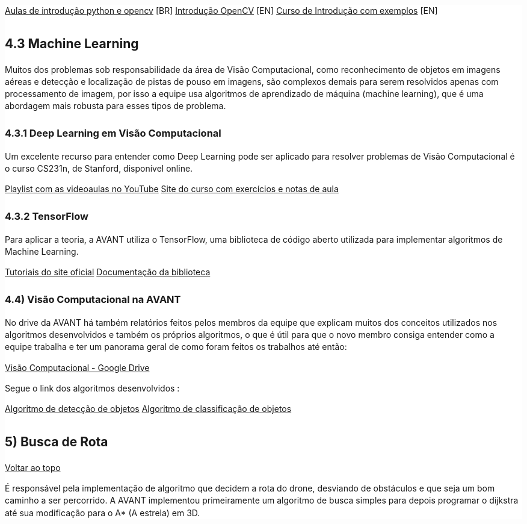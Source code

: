 [Aulas de introdução python e opencv](https://www.youtube.com/watch?v=oAH_GJclePY&list=PL-t7zzWJWPtx3enns2ZAV6si2p9zGhZJX&ab_channel=UniversoDiscreto)  [BR]
[Introdução OpenCV](https://www.youtube.com/watch?v=WQeoO7MI0Bs&ab_channel=Murtaza%27sWorkshop-RoboticsandAI) [EN]
[Curso de Introdução com exemplos](https://www.youtube.com/playlist?list=PLS1QulWo1RIa7D1O6skqDQ-JZ1GGHKK-K) [EN]

## 4.3 Machine Learning <a class="anchor" id="visao-3"><a/>
Muitos dos problemas sob responsabilidade da área de Visão Computacional, como reconhecimento de objetos em imagens aéreas e detecção e localização de pistas de pouso em imagens, são complexos demais para serem resolvidos apenas com processamento de imagem, por isso a equipe usa algoritmos de aprendizado de máquina (machine learning), que é uma abordagem mais robusta para esses tipos de problema. 

### 4.3.1 Deep Learning em Visão Computacional <a class="anchor" id="visao-3-1"><a/>
Um excelente recurso para entender como Deep Learning pode ser aplicado para resolver problemas de Visão Computacional é o curso CS231n, de Stanford, disponível online.

[Playlist com as videoaulas no YouTube](https://www.youtube.com/playlist?list=PLkt2uSq6rBVctENoVBg1TpCC7OQi31AlC)
[Site do curso com exercícios e notas de aula](https://cs231n.github.io/)

### 4.3.2 TensorFlow <a class="anchor" id="visao-3-2"><a/>
Para aplicar a teoria, a AVANT utiliza o TensorFlow, uma biblioteca de código aberto utilizada para implementar algoritmos de Machine Learning. 

[Tutoriais do site oficial](https://www.tensorflow.org/tutorials)
[Documentação da biblioteca](https://www.tensorflow.org/api_docs) 

### 4.4) Visão Computacional na AVANT <a class="anchor" id="visao-4"><a/>
No drive da AVANT há também relatórios feitos pelos membros da equipe que explicam muitos dos conceitos utilizados nos algoritmos desenvolvidos e também os próprios algoritmos, o que é útil para que o novo membro consiga entender como a equipe trabalha e ter um panorama geral de como foram feitos os trabalhos até então:

[Visão Computacional - Google Drive](https://drive.google.com/drive/folders/1EPiASUdPu588jAsrnuemCakcglNFD3RZ?usp=sharing)

Segue o link dos algoritmos desenvolvidos :

[Algoritmo de detecção de objetos](https://github.com/AVANTUFMG/AVANTLink/blob/master/pythonSublib/visao_comp/canny-t.py) 
[Algoritmo de classificação de objetos](https://github.com/AVANTUFMG/AVANTLink/blob/master/pythonSublib/visao_comp/classificacao.py) 


## 5) Busca de Rota <a class="anchor" id="busca"></a>
[Voltar ao topo](#topo)

É responsável pela implementação de algoritmo que decidem a rota do drone, desviando de obstáculos e que seja um bom caminho a ser percorrido. 
A AVANT implementou primeiramente um algoritmo de busca simples para depois programar o dijkstra até sua modificação para o A* (A estrela) em 3D.
